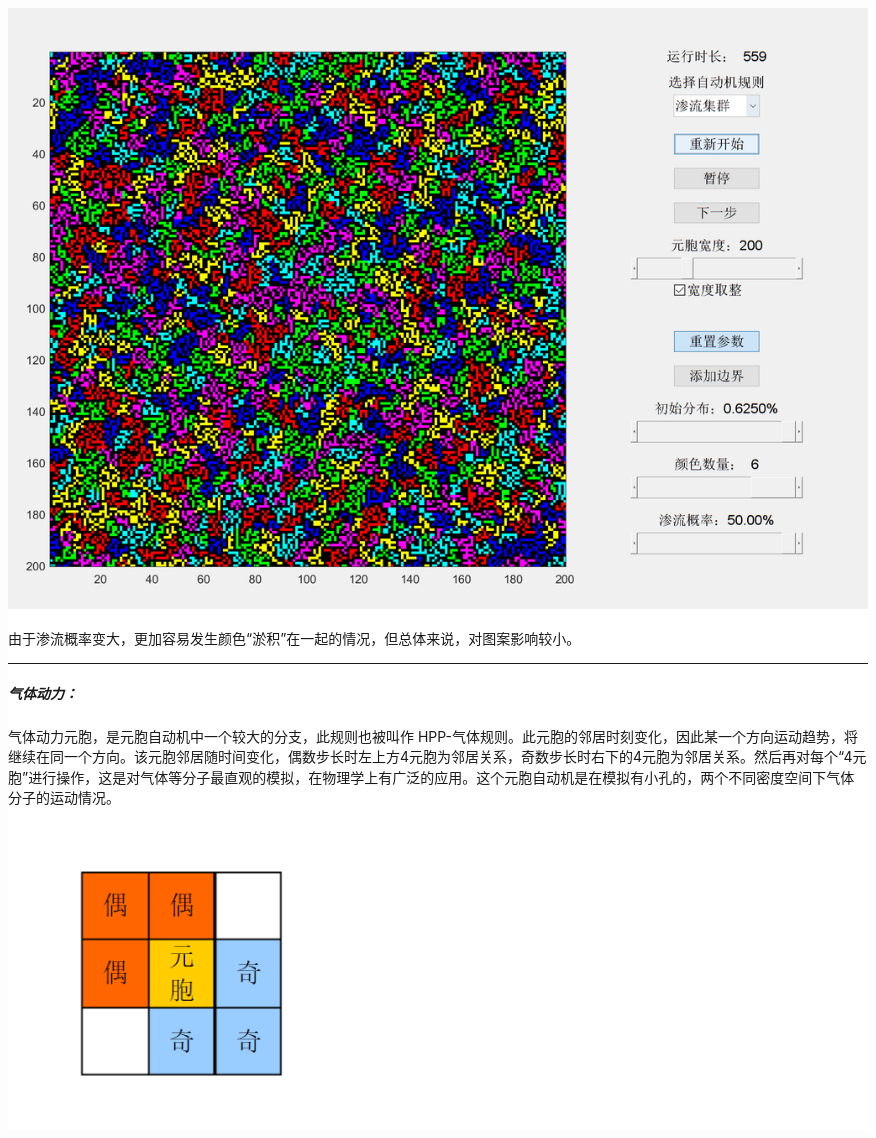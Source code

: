 ![M0-7-6](.\M0-7-6.png)

由于渗流概率变大，更加容易发生颜色“淤积”在一起的情况，但总体来说，对图案影响较小。

---

##### 气体动力：

气体动力元胞，是元胞自动机中一个较大的分支，此规则也被叫作 HPP-气体规则。此元胞的邻居时刻变化，因此某一个方向运动趋势，将继续在同一个方向。该元胞邻居随时间变化，偶数步长时左上方4元胞为邻居关系，奇数步长时右下的4元胞为邻居关系。然后再对每个“4元胞”进行操作，这是对气体等分子最直观的模拟，在物理学上有广泛的应用。这个元胞自动机是在模拟有小孔的，两个不同密度空间下气体分子的运动情况。

![M0-0-2](.\M0-0-2.png)
